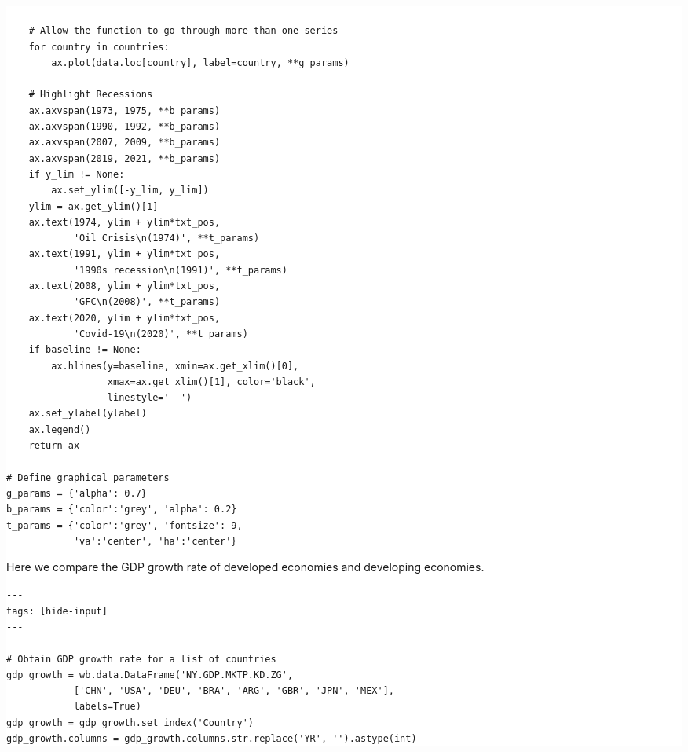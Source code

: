 ```{code-cell} ipython3
    
    # Allow the function to go through more than one series
    for country in countries:
        ax.plot(data.loc[country], label=country, **g_params)
    
    # Highlight Recessions
    ax.axvspan(1973, 1975, **b_params)
    ax.axvspan(1990, 1992, **b_params)
    ax.axvspan(2007, 2009, **b_params)
    ax.axvspan(2019, 2021, **b_params)
    if y_lim != None:
        ax.set_ylim([-y_lim, y_lim])
    ylim = ax.get_ylim()[1]
    ax.text(1974, ylim + ylim*txt_pos, 
            'Oil Crisis\n(1974)', **t_params) 
    ax.text(1991, ylim + ylim*txt_pos, 
            '1990s recession\n(1991)', **t_params) 
    ax.text(2008, ylim + ylim*txt_pos, 
            'GFC\n(2008)', **t_params) 
    ax.text(2020, ylim + ylim*txt_pos, 
            'Covid-19\n(2020)', **t_params) 
    if baseline != None:
        ax.hlines(y=baseline, xmin=ax.get_xlim()[0], 
                  xmax=ax.get_xlim()[1], color='black', 
                  linestyle='--')
    ax.set_ylabel(ylabel)
    ax.legend()
    return ax

# Define graphical parameters 
g_params = {'alpha': 0.7}
b_params = {'color':'grey', 'alpha': 0.2}
t_params = {'color':'grey', 'fontsize': 9, 
            'va':'center', 'ha':'center'}
```

Here we compare the GDP growth rate of developed economies and developing economies.

```{code-cell} ipython3
---
tags: [hide-input]
---

# Obtain GDP growth rate for a list of countries
gdp_growth = wb.data.DataFrame('NY.GDP.MKTP.KD.ZG',
            ['CHN', 'USA', 'DEU', 'BRA', 'ARG', 'GBR', 'JPN', 'MEX'], 
            labels=True)
gdp_growth = gdp_growth.set_index('Country')
gdp_growth.columns = gdp_growth.columns.str.replace('YR', '').astype(int)

```

